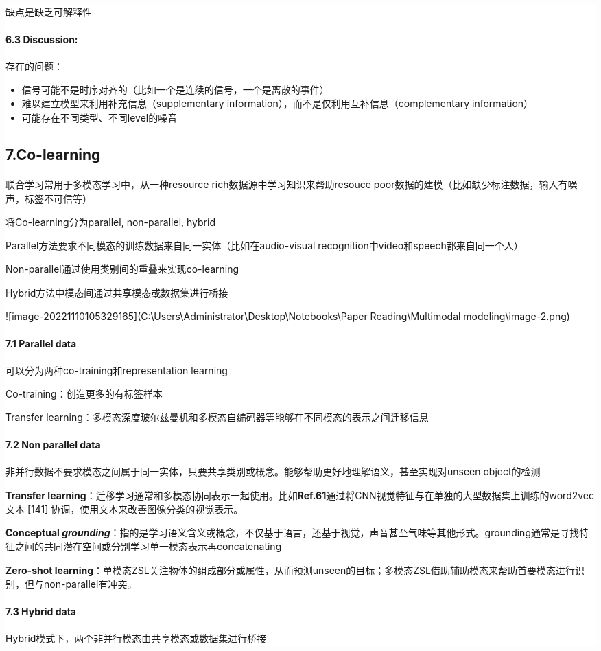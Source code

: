 缺点是缺乏可解释性

#### 6.3 Discussion:

存在的问题：

- 信号可能不是时序对齐的（比如一个是连续的信号，一个是离散的事件）
- 难以建立模型来利用补充信息（supplementary information），而不是仅利用互补信息（complementary information）
- 可能存在不同类型、不同level的噪音

## 7.Co-learning

联合学习常用于多模态学习中，从一种resource rich数据源中学习知识来帮助resouce poor数据的建模（比如缺少标注数据，输入有噪声，标签不可信等）

将Co-learning分为parallel, non-parallel, hybrid

Parallel方法要求不同模态的训练数据来自同一实体（比如在audio-visual recognition中video和speech都来自同一个人）

Non-parallel通过使用类别间的重叠来实现co-learning

Hybrid方法中模态间通过共享模态或数据集进行桥接

![image-20221110105329165](C:\Users\Administrator\Desktop\Notebooks\Paper Reading\Multimodal modeling\image-2.png)

#### 7.1 Parallel data

可以分为两种co-training和representation learning

Co-training：创造更多的有标签样本

Transfer learning：多模态深度玻尔兹曼机和多模态自编码器等能够在不同模态的表示之间迁移信息

#### 7.2 Non parallel data

非并行数据不要求模态之间属于同一实体，只要共享类别或概念。能够帮助更好地理解语义，甚至实现对unseen object的检测

**Transfer learning**：迁移学习通常和多模态协同表示一起使用。比如**Ref.61**通过将CNN视觉特征与在单独的大型数据集上训练的word2vec文本 [141] 协调，使用文本来改善图像分类的视觉表示。

**Conceptual *grounding***：指的是学习语义含义或概念，不仅基于语言，还基于视觉，声音甚至气味等其他形式。grounding通常是寻找特征之间的共同潜在空间或分别学习单一模态表示再concatenating

**Zero-shot learning**：单模态ZSL关注物体的组成部分或属性，从而预测unseen的目标；多模态ZSL借助辅助模态来帮助首要模态进行识别，但与non-parallel有冲突。

#### 7.3 Hybrid data

Hybrid模式下，两个非并行模态由共享模态或数据集进行桥接
